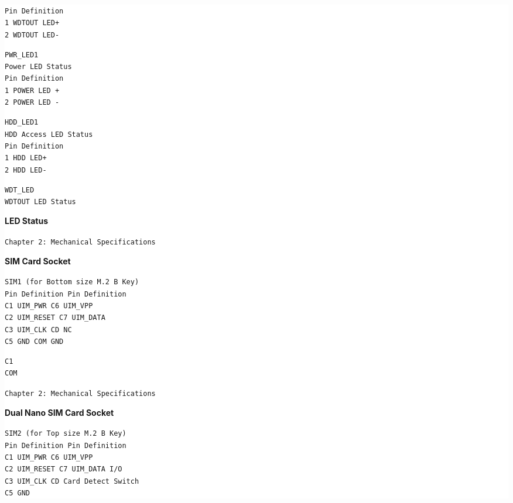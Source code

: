 ```
Pin Definition
1 WDTOUT LED+
2 WDTOUT LED-
```

```
PWR_LED1
Power LED Status
Pin Definition
1 POWER LED +
2 POWER LED -
```

```
HDD_LED1
HDD Access LED Status
Pin Definition
1 HDD LED+
2 HDD LED-
```

```
WDT_LED
WDTOUT LED Status
```

**LED Status**

```
Chapter 2: Mechanical Specifications
```

**SIM Card Socket**

```
SIM1 (for Bottom size M.2 B Key)
Pin Definition Pin Definition
C1 UIM_PWR C6 UIM_VPP
C2 UIM_RESET C7 UIM_DATA
C3 UIM_CLK CD NC
C5 GND COM GND
```

```
C1
COM
```

```
Chapter 2: Mechanical Specifications
```

**Dual Nano SIM Card Socket**

```
SIM2 (for Top size M.2 B Key)
Pin Definition Pin Definition
C1 UIM_PWR C6 UIM_VPP
C2 UIM_RESET C7 UIM_DATA I/O
C3 UIM_CLK CD Card Detect Switch
C5 GND
```
